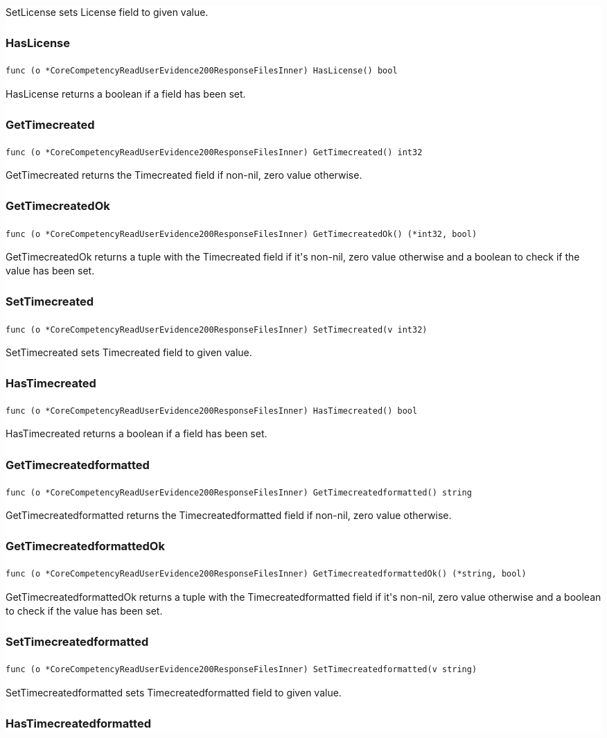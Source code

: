 SetLicense sets License field to given value.

### HasLicense

`func (o *CoreCompetencyReadUserEvidence200ResponseFilesInner) HasLicense() bool`

HasLicense returns a boolean if a field has been set.

### GetTimecreated

`func (o *CoreCompetencyReadUserEvidence200ResponseFilesInner) GetTimecreated() int32`

GetTimecreated returns the Timecreated field if non-nil, zero value otherwise.

### GetTimecreatedOk

`func (o *CoreCompetencyReadUserEvidence200ResponseFilesInner) GetTimecreatedOk() (*int32, bool)`

GetTimecreatedOk returns a tuple with the Timecreated field if it's non-nil, zero value otherwise
and a boolean to check if the value has been set.

### SetTimecreated

`func (o *CoreCompetencyReadUserEvidence200ResponseFilesInner) SetTimecreated(v int32)`

SetTimecreated sets Timecreated field to given value.

### HasTimecreated

`func (o *CoreCompetencyReadUserEvidence200ResponseFilesInner) HasTimecreated() bool`

HasTimecreated returns a boolean if a field has been set.

### GetTimecreatedformatted

`func (o *CoreCompetencyReadUserEvidence200ResponseFilesInner) GetTimecreatedformatted() string`

GetTimecreatedformatted returns the Timecreatedformatted field if non-nil, zero value otherwise.

### GetTimecreatedformattedOk

`func (o *CoreCompetencyReadUserEvidence200ResponseFilesInner) GetTimecreatedformattedOk() (*string, bool)`

GetTimecreatedformattedOk returns a tuple with the Timecreatedformatted field if it's non-nil, zero value otherwise
and a boolean to check if the value has been set.

### SetTimecreatedformatted

`func (o *CoreCompetencyReadUserEvidence200ResponseFilesInner) SetTimecreatedformatted(v string)`

SetTimecreatedformatted sets Timecreatedformatted field to given value.

### HasTimecreatedformatted
